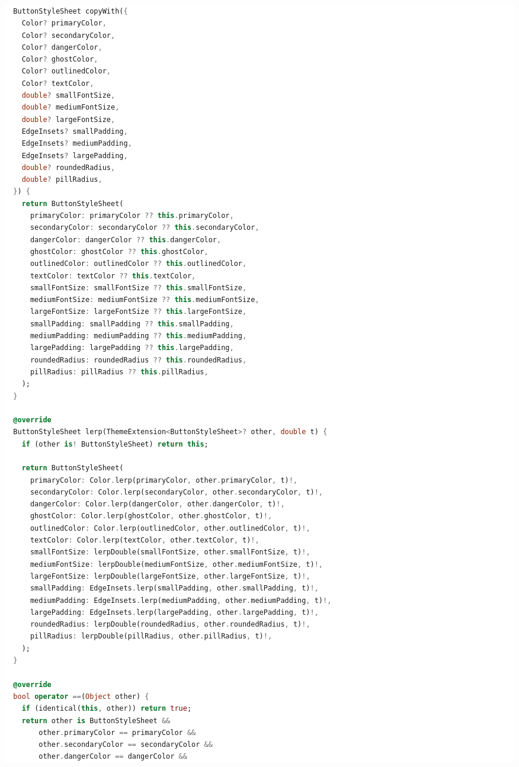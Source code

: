 ```dart
  ButtonStyleSheet copyWith({
    Color? primaryColor,
    Color? secondaryColor,
    Color? dangerColor,
    Color? ghostColor,
    Color? outlinedColor,
    Color? textColor,
    double? smallFontSize,
    double? mediumFontSize,
    double? largeFontSize,
    EdgeInsets? smallPadding,
    EdgeInsets? mediumPadding,
    EdgeInsets? largePadding,
    double? roundedRadius,
    double? pillRadius,
  }) {
    return ButtonStyleSheet(
      primaryColor: primaryColor ?? this.primaryColor,
      secondaryColor: secondaryColor ?? this.secondaryColor,
      dangerColor: dangerColor ?? this.dangerColor,
      ghostColor: ghostColor ?? this.ghostColor,
      outlinedColor: outlinedColor ?? this.outlinedColor,
      textColor: textColor ?? this.textColor,
      smallFontSize: smallFontSize ?? this.smallFontSize,
      mediumFontSize: mediumFontSize ?? this.mediumFontSize,
      largeFontSize: largeFontSize ?? this.largeFontSize,
      smallPadding: smallPadding ?? this.smallPadding,
      mediumPadding: mediumPadding ?? this.mediumPadding,
      largePadding: largePadding ?? this.largePadding,
      roundedRadius: roundedRadius ?? this.roundedRadius,
      pillRadius: pillRadius ?? this.pillRadius,
    );
  }

  @override
  ButtonStyleSheet lerp(ThemeExtension<ButtonStyleSheet>? other, double t) {
    if (other is! ButtonStyleSheet) return this;

    return ButtonStyleSheet(
      primaryColor: Color.lerp(primaryColor, other.primaryColor, t)!,
      secondaryColor: Color.lerp(secondaryColor, other.secondaryColor, t)!,
      dangerColor: Color.lerp(dangerColor, other.dangerColor, t)!,
      ghostColor: Color.lerp(ghostColor, other.ghostColor, t)!,
      outlinedColor: Color.lerp(outlinedColor, other.outlinedColor, t)!,
      textColor: Color.lerp(textColor, other.textColor, t)!,
      smallFontSize: lerpDouble(smallFontSize, other.smallFontSize, t)!,
      mediumFontSize: lerpDouble(mediumFontSize, other.mediumFontSize, t)!,
      largeFontSize: lerpDouble(largeFontSize, other.largeFontSize, t)!,
      smallPadding: EdgeInsets.lerp(smallPadding, other.smallPadding, t)!,
      mediumPadding: EdgeInsets.lerp(mediumPadding, other.mediumPadding, t)!,
      largePadding: EdgeInsets.lerp(largePadding, other.largePadding, t)!,
      roundedRadius: lerpDouble(roundedRadius, other.roundedRadius, t)!,
      pillRadius: lerpDouble(pillRadius, other.pillRadius, t)!,
    );
  }

  @override
  bool operator ==(Object other) {
    if (identical(this, other)) return true;
    return other is ButtonStyleSheet &&
        other.primaryColor == primaryColor &&
        other.secondaryColor == secondaryColor &&
        other.dangerColor == dangerColor &&
```